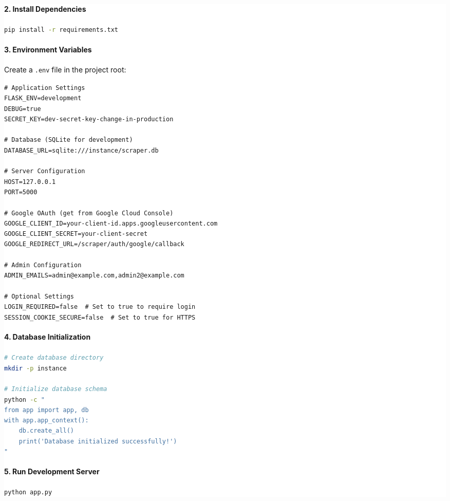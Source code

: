 
#### 2. Install Dependencies
```bash
pip install -r requirements.txt
```

#### 3. Environment Variables
Create a `.env` file in the project root:

```env
# Application Settings
FLASK_ENV=development
DEBUG=true
SECRET_KEY=dev-secret-key-change-in-production

# Database (SQLite for development)
DATABASE_URL=sqlite:///instance/scraper.db

# Server Configuration
HOST=127.0.0.1
PORT=5000

# Google OAuth (get from Google Cloud Console)
GOOGLE_CLIENT_ID=your-client-id.apps.googleusercontent.com
GOOGLE_CLIENT_SECRET=your-client-secret
GOOGLE_REDIRECT_URL=/scraper/auth/google/callback

# Admin Configuration
ADMIN_EMAILS=admin@example.com,admin2@example.com

# Optional Settings
LOGIN_REQUIRED=false  # Set to true to require login
SESSION_COOKIE_SECURE=false  # Set to true for HTTPS
```

#### 4. Database Initialization
```bash
# Create database directory
mkdir -p instance

# Initialize database schema
python -c "
from app import app, db
with app.app_context():
    db.create_all()
    print('Database initialized successfully!')
"
```

#### 5. Run Development Server
```bash
python app.py
```
